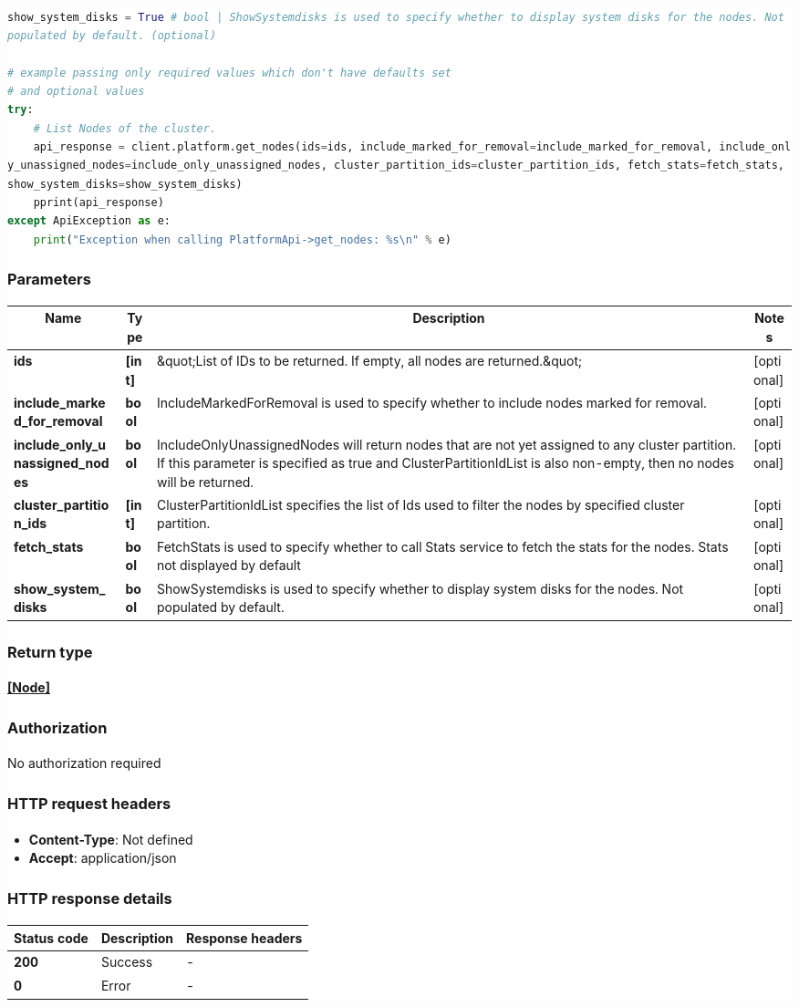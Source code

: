 ```python
show_system_disks = True # bool | ShowSystemdisks is used to specify whether to display system disks for the nodes. Not populated by default. (optional)

# example passing only required values which don't have defaults set
# and optional values
try:
	# List Nodes of the cluster.
	api_response = client.platform.get_nodes(ids=ids, include_marked_for_removal=include_marked_for_removal, include_only_unassigned_nodes=include_only_unassigned_nodes, cluster_partition_ids=cluster_partition_ids, fetch_stats=fetch_stats, show_system_disks=show_system_disks)
	pprint(api_response)
except ApiException as e:
	print("Exception when calling PlatformApi->get_nodes: %s\n" % e)
```


### Parameters

Name | Type | Description  | Notes
------------- | ------------- | ------------- | -------------
 **ids** | **[int]**| \&quot;List of IDs to be returned. If empty, all nodes are returned.\&quot; | [optional]
 **include_marked_for_removal** | **bool**| IncludeMarkedForRemoval is used to specify whether to include nodes marked for removal. | [optional]
 **include_only_unassigned_nodes** | **bool**| IncludeOnlyUnassignedNodes will return nodes that are not yet assigned to any cluster partition. If this parameter is specified as true and ClusterPartitionIdList is also non-empty, then no nodes will be returned. | [optional]
 **cluster_partition_ids** | **[int]**| ClusterPartitionIdList specifies the list of Ids used to filter the nodes by specified cluster partition. | [optional]
 **fetch_stats** | **bool**| FetchStats is used to specify whether to call Stats service to fetch the stats for the nodes. Stats not displayed by default | [optional]
 **show_system_disks** | **bool**| ShowSystemdisks is used to specify whether to display system disks for the nodes. Not populated by default. | [optional]

### Return type

[**[Node]**](Node.md)

### Authorization

No authorization required

### HTTP request headers

 - **Content-Type**: Not defined
 - **Accept**: application/json


### HTTP response details
| Status code | Description | Response headers |
|-------------|-------------|------------------|
**200** | Success |  -  |
**0** | Error |  -  |
